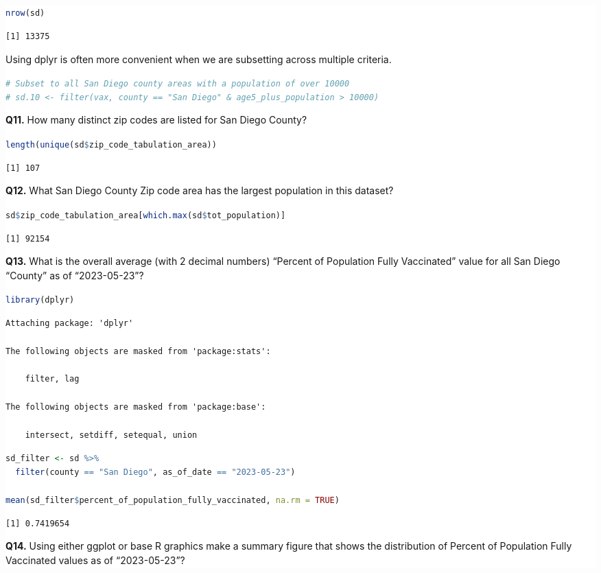 ``` r
nrow(sd)
```

    [1] 13375

Using dplyr is often more convenient when we are subsetting across
multiple criteria.

``` r
# Subset to all San Diego county areas with a population of over 10000
# sd.10 <- filter(vax, county == "San Diego" & age5_plus_population > 10000)
```

**Q11.** How many distinct zip codes are listed for San Diego County?

``` r
length(unique(sd$zip_code_tabulation_area))
```

    [1] 107

**Q12.** What San Diego County Zip code area has the largest population
in this dataset?

``` r
sd$zip_code_tabulation_area[which.max(sd$tot_population)]
```

    [1] 92154

**Q13.** What is the overall average (with 2 decimal numbers) “Percent
of Population Fully Vaccinated” value for all San Diego “County” as of
“2023-05-23”?

``` r
library(dplyr)
```


    Attaching package: 'dplyr'

    The following objects are masked from 'package:stats':

        filter, lag

    The following objects are masked from 'package:base':

        intersect, setdiff, setequal, union

``` r
sd_filter <- sd %>%
  filter(county == "San Diego", as_of_date == "2023-05-23")

mean(sd_filter$percent_of_population_fully_vaccinated, na.rm = TRUE)
```

    [1] 0.7419654

**Q14.** Using either ggplot or base R graphics make a summary figure
that shows the distribution of Percent of Population Fully Vaccinated
values as of “2023-05-23”?
